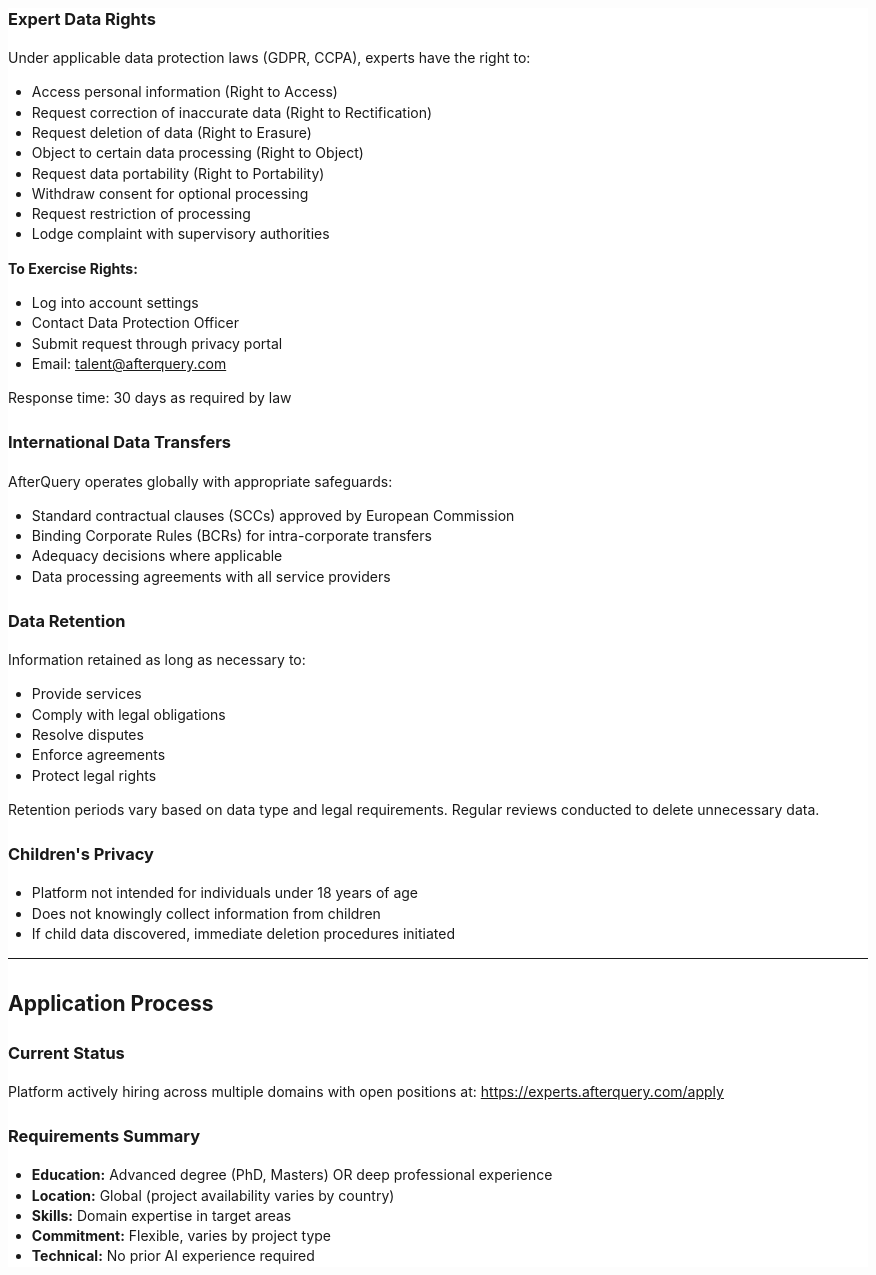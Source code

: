 ### Expert Data Rights
Under applicable data protection laws (GDPR, CCPA), experts have the right to:
- Access personal information (Right to Access)
- Request correction of inaccurate data (Right to Rectification)
- Request deletion of data (Right to Erasure)
- Object to certain data processing (Right to Object)
- Request data portability (Right to Portability)
- Withdraw consent for optional processing
- Request restriction of processing
- Lodge complaint with supervisory authorities

**To Exercise Rights:**
- Log into account settings
- Contact Data Protection Officer
- Submit request through privacy portal
- Email: talent@afterquery.com

Response time: 30 days as required by law

### International Data Transfers
AfterQuery operates globally with appropriate safeguards:
- Standard contractual clauses (SCCs) approved by European Commission
- Binding Corporate Rules (BCRs) for intra-corporate transfers
- Adequacy decisions where applicable
- Data processing agreements with all service providers

### Data Retention
Information retained as long as necessary to:
- Provide services
- Comply with legal obligations
- Resolve disputes
- Enforce agreements
- Protect legal rights

Retention periods vary based on data type and legal requirements. Regular reviews conducted to delete unnecessary data.

### Children's Privacy
- Platform not intended for individuals under 18 years of age
- Does not knowingly collect information from children
- If child data discovered, immediate deletion procedures initiated

---

## Application Process

### Current Status
Platform actively hiring across multiple domains with open positions at: https://experts.afterquery.com/apply

### Requirements Summary
- **Education:** Advanced degree (PhD, Masters) OR deep professional experience
- **Location:** Global (project availability varies by country)
- **Skills:** Domain expertise in target areas
- **Commitment:** Flexible, varies by project type
- **Technical:** No prior AI experience required
